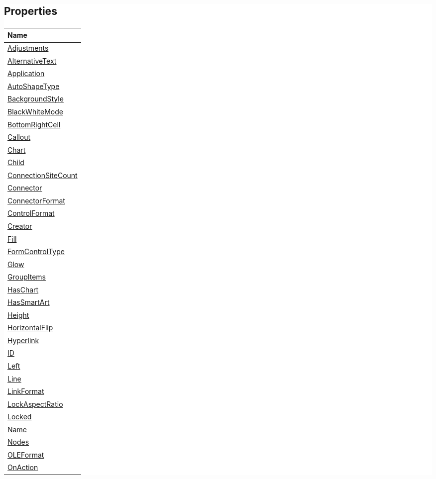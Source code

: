 ## Properties



|**Name**|
|:-----|
|[Adjustments](shape-adjustments-property-excel.md)|
|[AlternativeText](shape-alternativetext-property-excel.md)|
|[Application](shape-application-property-excel.md)|
|[AutoShapeType](shape-autoshapetype-property-excel.md)|
|[BackgroundStyle](shape-backgroundstyle-property-excel.md)|
|[BlackWhiteMode](shape-blackwhitemode-property-excel.md)|
|[BottomRightCell](shape-bottomrightcell-property-excel.md)|
|[Callout](shape-callout-property-excel.md)|
|[Chart](shape-chart-property-excel.md)|
|[Child](shape-child-property-excel.md)|
|[ConnectionSiteCount](shape-connectionsitecount-property-excel.md)|
|[Connector](shape-connector-property-excel.md)|
|[ConnectorFormat](shape-connectorformat-property-excel.md)|
|[ControlFormat](shape-controlformat-property-excel.md)|
|[Creator](shape-creator-property-excel.md)|
|[Fill](shape-fill-property-excel.md)|
|[FormControlType](shape-formcontroltype-property-excel.md)|
|[Glow](shape-glow-property-excel.md)|
|[GroupItems](shape-groupitems-property-excel.md)|
|[HasChart](shape-haschart-property-excel.md)|
|[HasSmartArt](shape-hassmartart-property-excel.md)|
|[Height](shape-height-property-excel.md)|
|[HorizontalFlip](shape-horizontalflip-property-excel.md)|
|[Hyperlink](shape-hyperlink-property-excel.md)|
|[ID](shape-id-property-excel.md)|
|[Left](shape-left-property-excel.md)|
|[Line](shape-line-property-excel.md)|
|[LinkFormat](shape-linkformat-property-excel.md)|
|[LockAspectRatio](shape-lockaspectratio-property-excel.md)|
|[Locked](shape-locked-property-excel.md)|
|[Name](shape-name-property-excel.md)|
|[Nodes](shape-nodes-property-excel.md)|
|[OLEFormat](shape-oleformat-property-excel.md)|
|[OnAction](shape-onaction-property-excel.md)|